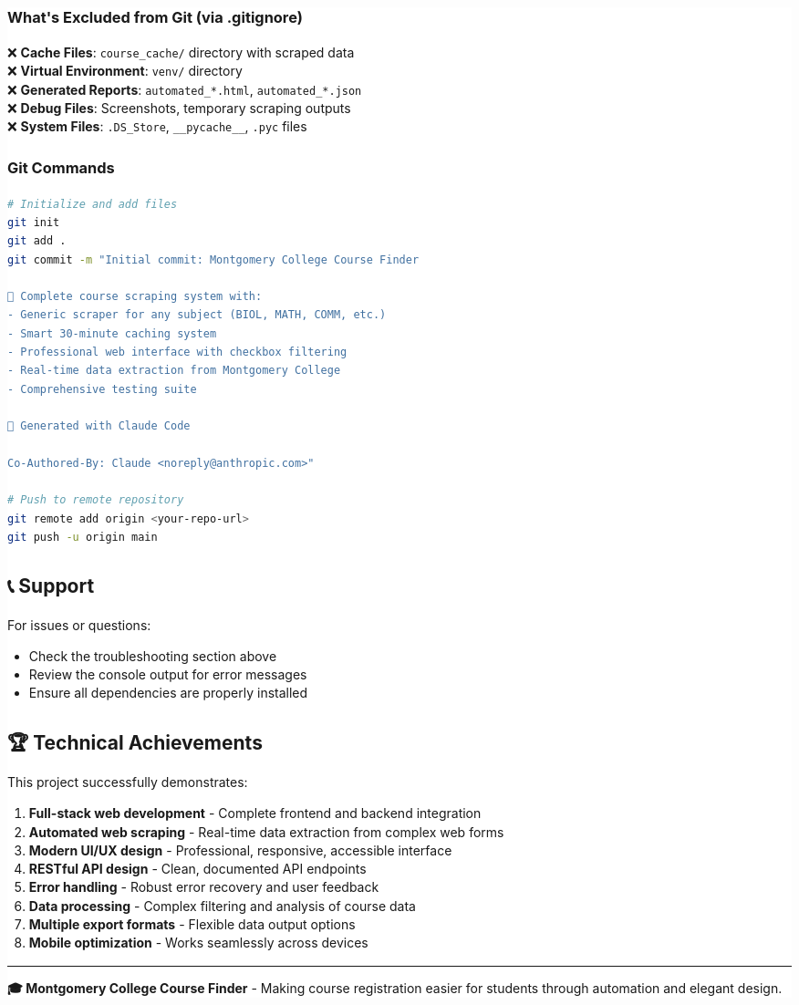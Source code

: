 ### What's Excluded from Git (via .gitignore)
❌ **Cache Files**: `course_cache/` directory with scraped data  
❌ **Virtual Environment**: `venv/` directory  
❌ **Generated Reports**: `automated_*.html`, `automated_*.json`  
❌ **Debug Files**: Screenshots, temporary scraping outputs  
❌ **System Files**: `.DS_Store`, `__pycache__`, `.pyc` files  

### Git Commands
```bash
# Initialize and add files
git init
git add .
git commit -m "Initial commit: Montgomery College Course Finder

🚀 Complete course scraping system with:
- Generic scraper for any subject (BIOL, MATH, COMM, etc.)
- Smart 30-minute caching system
- Professional web interface with checkbox filtering
- Real-time data extraction from Montgomery College
- Comprehensive testing suite

🎯 Generated with Claude Code

Co-Authored-By: Claude <noreply@anthropic.com>"

# Push to remote repository
git remote add origin <your-repo-url>
git push -u origin main
```

## 📞 Support

For issues or questions:
- Check the troubleshooting section above
- Review the console output for error messages
- Ensure all dependencies are properly installed

## 🏆 Technical Achievements

This project successfully demonstrates:

1. **Full-stack web development** - Complete frontend and backend integration
2. **Automated web scraping** - Real-time data extraction from complex web forms
3. **Modern UI/UX design** - Professional, responsive, accessible interface
4. **RESTful API design** - Clean, documented API endpoints
5. **Error handling** - Robust error recovery and user feedback
6. **Data processing** - Complex filtering and analysis of course data
7. **Multiple export formats** - Flexible data output options
8. **Mobile optimization** - Works seamlessly across devices

---

**🎓 Montgomery College Course Finder** - Making course registration easier for students through automation and elegant design.